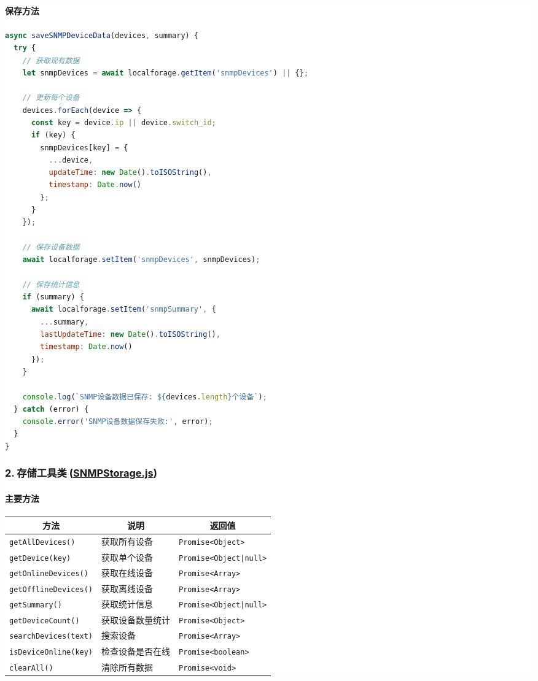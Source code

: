 #### 保存方法

```javascript
async saveSNMPDeviceData(devices, summary) {
  try {
    // 获取现有数据
    let snmpDevices = await localforage.getItem('snmpDevices') || {};
    
    // 更新每个设备
    devices.forEach(device => {
      const key = device.ip || device.switch_id;
      if (key) {
        snmpDevices[key] = {
          ...device,
          updateTime: new Date().toISOString(),
          timestamp: Date.now()
        };
      }
    });
    
    // 保存设备数据
    await localforage.setItem('snmpDevices', snmpDevices);
    
    // 保存统计信息
    if (summary) {
      await localforage.setItem('snmpSummary', {
        ...summary,
        lastUpdateTime: new Date().toISOString(),
        timestamp: Date.now()
      });
    }
    
    console.log(`SNMP设备数据已保存: ${devices.length}个设备`);
  } catch (error) {
    console.error('SNMP设备数据保存失败:', error);
  }
}
```

### 2. 存储工具类 ([SNMPStorage.js](e:\workspace\project\net-manager\dashboard\src\common\utils\SNMPStorage.js))

#### 主要方法

| 方法 | 说明 | 返回值 |
|------|------|--------|
| `getAllDevices()` | 获取所有设备 | `Promise<Object>` |
| `getDevice(key)` | 获取单个设备 | `Promise<Object\|null>` |
| `getOnlineDevices()` | 获取在线设备 | `Promise<Array>` |
| `getOfflineDevices()` | 获取离线设备 | `Promise<Array>` |
| `getSummary()` | 获取统计信息 | `Promise<Object\|null>` |
| `getDeviceCount()` | 获取设备数量统计 | `Promise<Object>` |
| `searchDevices(text)` | 搜索设备 | `Promise<Array>` |
| `isDeviceOnline(key)` | 检查设备是否在线 | `Promise<boolean>` |
| `clearAll()` | 清除所有数据 | `Promise<void>` |
